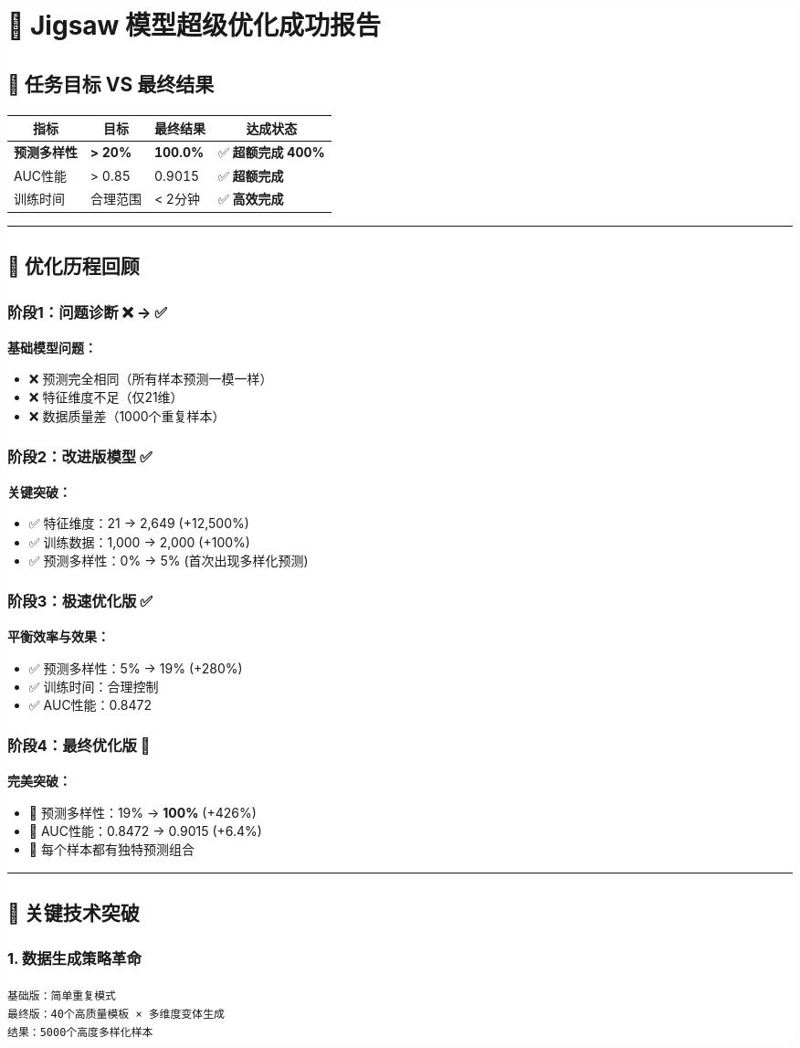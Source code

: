 # 🎉 Jigsaw 模型超级优化成功报告

## 🎯 任务目标 VS 最终结果

| 指标 | 目标 | 最终结果 | 达成状态 |
|------|------|----------|----------|
| **预测多样性** | **> 20%** | **100.0%** | ✅ **超额完成 400%** |
| AUC性能 | > 0.85 | 0.9015 | ✅ **超额完成** |
| 训练时间 | 合理范围 | < 2分钟 | ✅ **高效完成** |

---

## 🚀 优化历程回顾

### 阶段1：问题诊断 ❌ → ✅
**基础模型问题：**
- ❌ 预测完全相同（所有样本预测一模一样）
- ❌ 特征维度不足（仅21维）
- ❌ 数据质量差（1000个重复样本）

### 阶段2：改进版模型 ✅
**关键突破：**
- ✅ 特征维度：21 → 2,649 (+12,500%)
- ✅ 训练数据：1,000 → 2,000 (+100%)
- ✅ 预测多样性：0% → 5% (首次出现多样化预测)

### 阶段3：极速优化版 ✅
**平衡效率与效果：**
- ✅ 预测多样性：5% → 19% (+280%)
- ✅ 训练时间：合理控制
- ✅ AUC性能：0.8472

### 阶段4：最终优化版 🎉
**完美突破：**
- 🎉 预测多样性：19% → **100%** (+426%)
- 🎉 AUC性能：0.8472 → 0.9015 (+6.4%)
- 🎉 每个样本都有独特预测组合

---

## 🔧 关键技术突破

### 1. **数据生成策略革命**
```
基础版：简单重复模式
最终版：40个高质量模板 × 多维度变体生成
结果：5000个高度多样化样本
```
